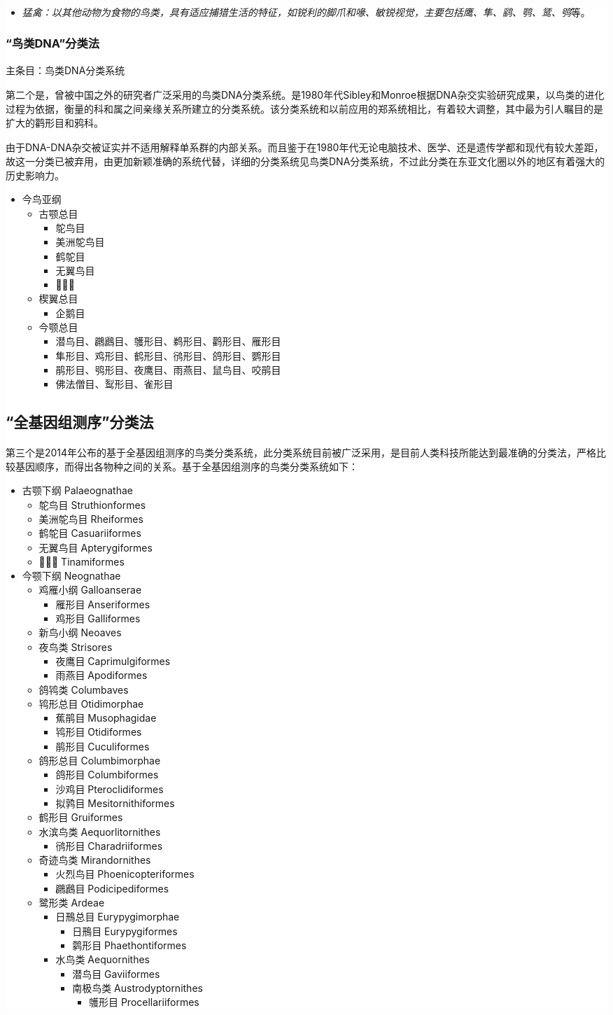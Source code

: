 - *猛禽：以其他动物为食物的鸟类，具有适应捕猎生活的特征，如锐利的脚爪和喙、敏锐视觉，主要包括鹰、隼、鹞、鹗、𫛭、鸮*等。
### “鸟类DNA”分类法
主条目：鸟类DNA分类系统

第二个是，曾被中国之外的研究者广泛采用的鸟类DNA分类系统。是1980年代Sibley和Monroe根据DNA杂交实验研究成果，以鸟类的进化过程为依据，衡量的科和属之间亲缘关系所建立的分类系统。该分类系统和以前应用的郑系统相比，有着较大调整，其中最为引人瞩目的是扩大的鹳形目和鸦科。

由于DNA-DNA杂交被证实并不适用解释单系群的内部关系。而且鉴于在1980年代无论电脑技术、医学、还是遗传学都和现代有较大差距，故这一分类已被弃用，由更加新颖准确的系统代替，详细的分类系统见鸟类DNA分类系统，不过此分类在东亚文化圈以外的地区有着强大的历史影响力。

- 今鸟亚纲
  - 古颚总目
    - 鸵鸟目
    - 美洲鸵鸟目
    - 鹤鸵目
    - 无翼鸟目
    - 𮭥形目
  - 楔翼总目
    - 企鹅目
  - 今颚总目
    - 潜鸟目、鸊鷉目、鹱形目、鹈形目、鹳形目、雁形目
    - 隼形目、鸡形目、鹤形目、鸻形目、鸽形目、鹦形目
    - 鹃形目、鸮形目、夜鹰目、雨燕目、鼠鸟目、咬鹃目
    - 佛法僧目、䴕形目、雀形目
## “全基因组测序”分类法
第三个是2014年公布的基于全基因组测序的鸟类分类系统，此分类系统目前被广泛采用，是目前人类科技所能达到最准确的分类法，严格比较基因顺序，而得出各物种之间的关系。基于全基因组测序的鸟类分类系统如下：

- 古颚下纲 Palaeognathae
  - 鸵鸟目 Struthionformes
  - 美洲鸵鸟目 Rheiformes
  - 鹤鸵目 Casuariiformes
  - 无翼鸟目 Apterygiformes
  - 𮭥形目 Tinamiformes
- 今颚下纲 Neognathae
  - 鸡雁小纲 Galloanserae
    - 雁形目 Anseriformes
    - 鸡形目 Galliformes
  - 新鸟小纲 Neoaves
  - 夜鸟类 Strisores
    - 夜鹰目 Caprimulgiformes
    - 雨燕目 Apodiformes
  - 鸽鸨类 Columbaves
  - 鸨形总目 Otidimorphae
    - 蕉鹃目 Musophagidae
    - 鸨形目 Otidiformes
    - 鹃形目 Cuculiformes
  - 鸽形总目 Columbimorphae
    - 鸽形目 Columbiformes
    - 沙鸡目 Pteroclidiformes
    - 拟鹑目 Mesitornithiformes
  - 鹤形目 Gruiformes
  - 水滨鸟类 Aequorlitornithes
    - 鸻形目 Charadriiformes
  - 奇迹鸟类 Mirandornithes
    - 火烈鸟目 Phoenicopteriformes
    - 鸊鷉目 Podicipediformes
  - 鹭形类 Ardeae
    - 日鳽总目 Eurypygimorphae
      - 日鳽目 Eurypygiformes
      - 鹲形目 Phaethontiformes
    - 水鸟类 Aequornithes
      - 潜鸟目 Gaviiformes
      - 南极鸟类 Austrodyptornithes
        - 鹱形目 Procellariiformes